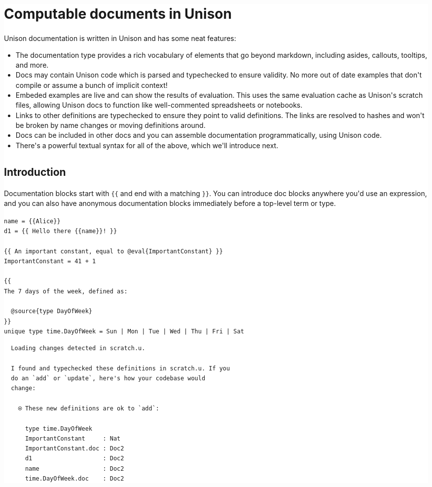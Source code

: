# Computable documents in Unison

Unison documentation is written in Unison and has some neat features:

  - The documentation type provides a rich vocabulary of elements that go beyond markdown, including asides, callouts, tooltips, and more.
  - Docs may contain Unison code which is parsed and typechecked to ensure validity. No more out of date examples that don't compile or assume a bunch of implicit context\!
  - Embeded examples are live and can show the results of evaluation. This uses the same evaluation cache as Unison's scratch files, allowing Unison docs to function like well-commented spreadsheets or notebooks.
  - Links to other definitions are typechecked to ensure they point to valid definitions. The links are resolved to hashes and won't be broken by name changes or moving definitions around.
  - Docs can be included in other docs and you can assemble documentation programmatically, using Unison code.
  - There's a powerful textual syntax for all of the above, which we'll introduce next.

## Introduction

Documentation blocks start with `{{` and end with a matching `}}`. You can introduce doc blocks anywhere you'd use an expression, and you can also have anonymous documentation blocks immediately before a top-level term or type.

``` unison
name = {{Alice}}
d1 = {{ Hello there {{name}}! }}

{{ An important constant, equal to @eval{ImportantConstant} }}
ImportantConstant = 41 + 1

{{
The 7 days of the week, defined as:

  @source{type DayOfWeek}
}}
unique type time.DayOfWeek = Sun | Mon | Tue | Wed | Thu | Fri | Sat
```

``` ucm :added-by-ucm
  Loading changes detected in scratch.u.

  I found and typechecked these definitions in scratch.u. If you
  do an `add` or `update`, here's how your codebase would
  change:

    ⍟ These new definitions are ok to `add`:
    
      type time.DayOfWeek
      ImportantConstant     : Nat
      ImportantConstant.doc : Doc2
      d1                    : Doc2
      name                  : Doc2
      time.DayOfWeek.doc    : Doc2
```
